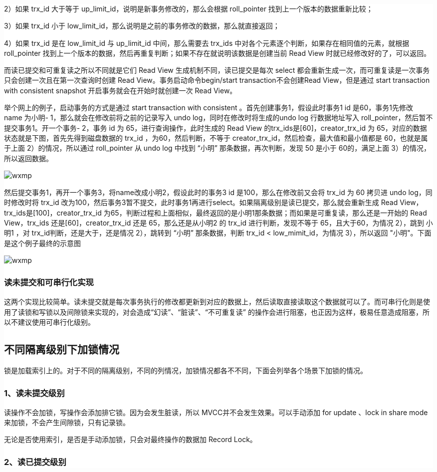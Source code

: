 2）如果 trx_id 大于等于 up_limit_id，说明是新事务修改的，那么会根据 roll_pointer 找到上一个版本的数据重新比较；

3）如果 trx_id 小于 low_limit_id，那么说明是之前的事务修改的数据，那么就直接返回；

4）如果 trx_id 是在 low_limit_id 与 up_limit_id 中间，那么需要去 trx_ids 中对各个元素逐个判断，如果存在相同值的元素，就根据 roll_pointer 找到上一个版本的数据，然后再重复判断；如果不存在就说明该数据是创建当前 Read View 时就已经修改好的了，可以返回。

 

而读已提交和可重复读之所以不同就是它们 Read View 生成机制不同，读已提交是每次 select 都会重新生成一次，而可重复读是一次事务只会创建一次且在第一次查询时创建 Read View。事务启动命令begin/start transaction不会创建Read View，但是通过 start transaction with consistent snapshot 开启事务就会在开始时就创建一次 Read View。

举个网上的例子，启动事务的方式是通过 start transaction with consistent 。首先创建事务1，假设此时事务1 id 是60，事务1先修改 name 为小明- 1，那么就会在修改前将之前的记录写入 undo log，同时在修改时将生成的undo log 行数据地址写入 roll_pointer，然后暂不提交事务1。开一个事务- 2，事务 id 为 65，进行查询操作，此时生成的 Read View 的trx_ids是[60]，creator_trx_id 为 65，对应的数据状态就是下图，首先先得到磁盘数据的 trx_id ，为60，然后判断，不等于 creator_trx_id，然后检查，最大值和最小值都是 60，也就是属于上面 2）的情况，所以通过 roll_pointer 从 undo log 中找到 “小明” 那条数据，再次判断，发现 50 是小于 60的，满足上面 3）的情况，所以返回数据。

<img class= "zoom-custom-imgs" :src="$withBase('/assets/img/mysqlop/monitorlock/prin/2012006-20201127094008651-621139806.png')" alt="wxmp">

然后提交事务1，再开一个事务3，将name改成小明2，假设此时的事务3 id 是100，那么在修改前又会将 trx_id 为 60 拷贝进 undo log，同时修改时将 trx_id 改为100，然后事务3暂不提交，此时事务1再进行select。如果隔离级别是读已提交，那么就会重新生成 Read View，trx_ids是[100]，creator_trx_id 为65，判断过程和上面相似，最终返回的是小明1那条数据；而如果是可重复读，那么还是一开始的 Read View，trx_ids 还是[60]，creator_trx_id 还是 65，那么还是从小明2 的 trx_id 进行判断，发现不等于 65，且大于60，为情况 2），跳到 小明1 ，对 trx_id判断，还是大于，还是情况 2），跳转到 “小明” 那条数据，判断 trx_id < low_mimit_id，为情况 3），所以返回 "小明"。下面是这个例子最终的示意图

<img class= "zoom-custom-imgs" :src="$withBase('/assets/img/mysqlop/monitorlock/prin/2012006-20201126220244050-953983352.png')" alt="wxmp"> 

 



### 读未提交和可串行化实现

这两个实现比较简单。读未提交就是每次事务执行的修改都更新到对应的数据上，然后读取直接读取这个数据就可以了。而可串行化则是使用了读锁和写锁以及间隙锁来实现的，对会造成“幻读”、“脏读”、“不可重复读” 的操作会进行阻塞，也正因为这样，极易任意造成阻塞，所以不建议使用可串行化级别。

 

 



## 不同隔离级别下加锁情况

锁是加载索引上的。对于不同的隔离级别，不同的列情况，加锁情况都各不不同，下面会列举各个场景下加锁的情况。



### 1、读未提交级别

读操作不会加锁，写操作会添加排它锁。因为会发生脏读，所以 MVCC并不会发生效果。可以手动添加 for update 、lock in share mode 来加锁，不会产生间隙锁，只有记录锁。

无论是否使用索引，是否是手动添加锁，只会对最终操作的数据加 Record Lock。

 



### 2、读已提交级别
